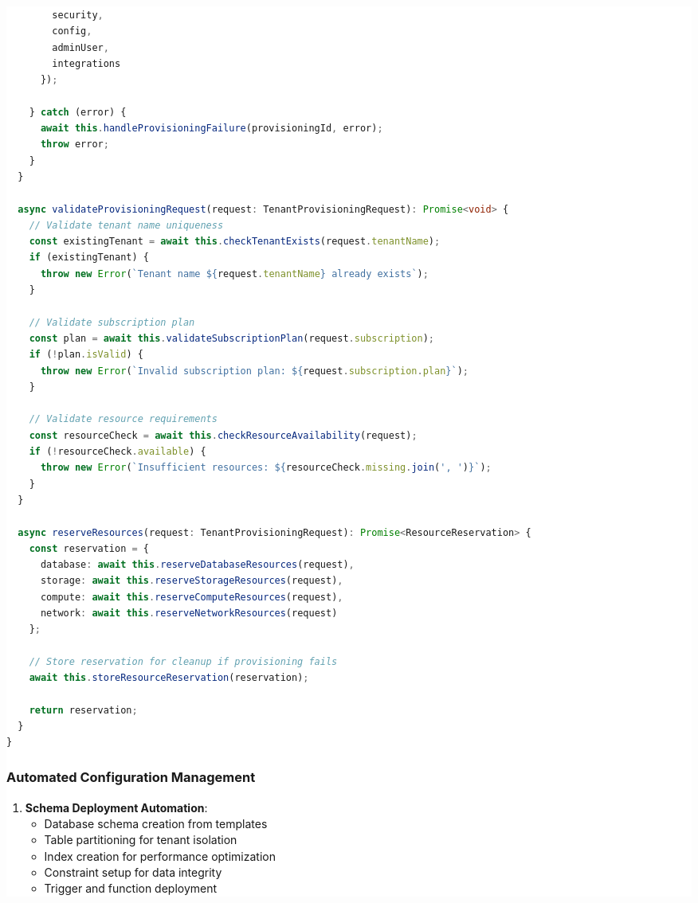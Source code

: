 ```typescript
        security,
        config,
        adminUser,
        integrations
      });
      
    } catch (error) {
      await this.handleProvisioningFailure(provisioningId, error);
      throw error;
    }
  }
  
  async validateProvisioningRequest(request: TenantProvisioningRequest): Promise<void> {
    // Validate tenant name uniqueness
    const existingTenant = await this.checkTenantExists(request.tenantName);
    if (existingTenant) {
      throw new Error(`Tenant name ${request.tenantName} already exists`);
    }
    
    // Validate subscription plan
    const plan = await this.validateSubscriptionPlan(request.subscription);
    if (!plan.isValid) {
      throw new Error(`Invalid subscription plan: ${request.subscription.plan}`);
    }
    
    // Validate resource requirements
    const resourceCheck = await this.checkResourceAvailability(request);
    if (!resourceCheck.available) {
      throw new Error(`Insufficient resources: ${resourceCheck.missing.join(', ')}`);
    }
  }
  
  async reserveResources(request: TenantProvisioningRequest): Promise<ResourceReservation> {
    const reservation = {
      database: await this.reserveDatabaseResources(request),
      storage: await this.reserveStorageResources(request),
      compute: await this.reserveComputeResources(request),
      network: await this.reserveNetworkResources(request)
    };
    
    // Store reservation for cleanup if provisioning fails
    await this.storeResourceReservation(reservation);
    
    return reservation;
  }
}
```

### Automated Configuration Management

1. **Schema Deployment Automation**:
   - Database schema creation from templates
   - Table partitioning for tenant isolation
   - Index creation for performance optimization
   - Constraint setup for data integrity
   - Trigger and function deployment
